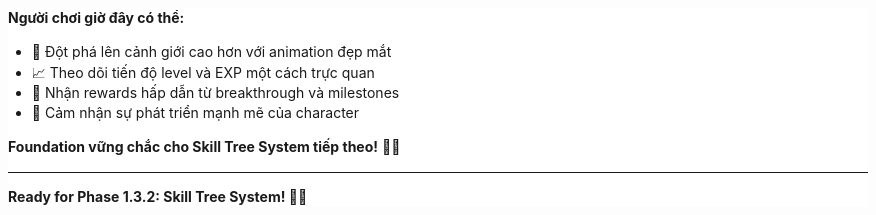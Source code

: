 **Người chơi giờ đây có thể:**
- 🚀 Đột phá lên cảnh giới cao hơn với animation đẹp mắt
- 📈 Theo dõi tiến độ level và EXP một cách trực quan
- 🎁 Nhận rewards hấp dẫn từ breakthrough và milestones
- 💪 Cảm nhận sự phát triển mạnh mẽ của character

**Foundation vững chắc cho Skill Tree System tiếp theo!** 🌳✨

---

**Ready for Phase 1.3.2: Skill Tree System! 🌳🚀**
